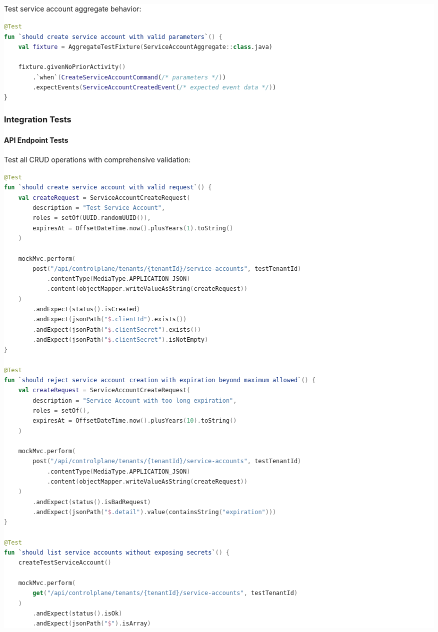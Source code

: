 Test service account aggregate behavior:

```kotlin
@Test
fun `should create service account with valid parameters`() {
    val fixture = AggregateTestFixture(ServiceAccountAggregate::class.java)
    
    fixture.givenNoPriorActivity()
        .`when`(CreateServiceAccountCommand(/* parameters */))
        .expectEvents(ServiceAccountCreatedEvent(/* expected event data */))
}
```

### Integration Tests

#### API Endpoint Tests

Test all CRUD operations with comprehensive validation:

```kotlin
@Test
fun `should create service account with valid request`() {
    val createRequest = ServiceAccountCreateRequest(
        description = "Test Service Account",
        roles = setOf(UUID.randomUUID()),
        expiresAt = OffsetDateTime.now().plusYears(1).toString()
    )

    mockMvc.perform(
        post("/api/controlplane/tenants/{tenantId}/service-accounts", testTenantId)
            .contentType(MediaType.APPLICATION_JSON)
            .content(objectMapper.writeValueAsString(createRequest))
    )
        .andExpect(status().isCreated)
        .andExpect(jsonPath("$.clientId").exists())
        .andExpect(jsonPath("$.clientSecret").exists())
        .andExpect(jsonPath("$.clientSecret").isNotEmpty)
}

@Test
fun `should reject service account creation with expiration beyond maximum allowed`() {
    val createRequest = ServiceAccountCreateRequest(
        description = "Service Account with too long expiration",
        roles = setOf(),
        expiresAt = OffsetDateTime.now().plusYears(10).toString()
    )

    mockMvc.perform(
        post("/api/controlplane/tenants/{tenantId}/service-accounts", testTenantId)
            .contentType(MediaType.APPLICATION_JSON)
            .content(objectMapper.writeValueAsString(createRequest))
    )
        .andExpect(status().isBadRequest)
        .andExpect(jsonPath("$.detail").value(containsString("expiration")))
}

@Test
fun `should list service accounts without exposing secrets`() {
    createTestServiceAccount()

    mockMvc.perform(
        get("/api/controlplane/tenants/{tenantId}/service-accounts", testTenantId)
    )
        .andExpect(status().isOk)
        .andExpect(jsonPath("$").isArray)
```